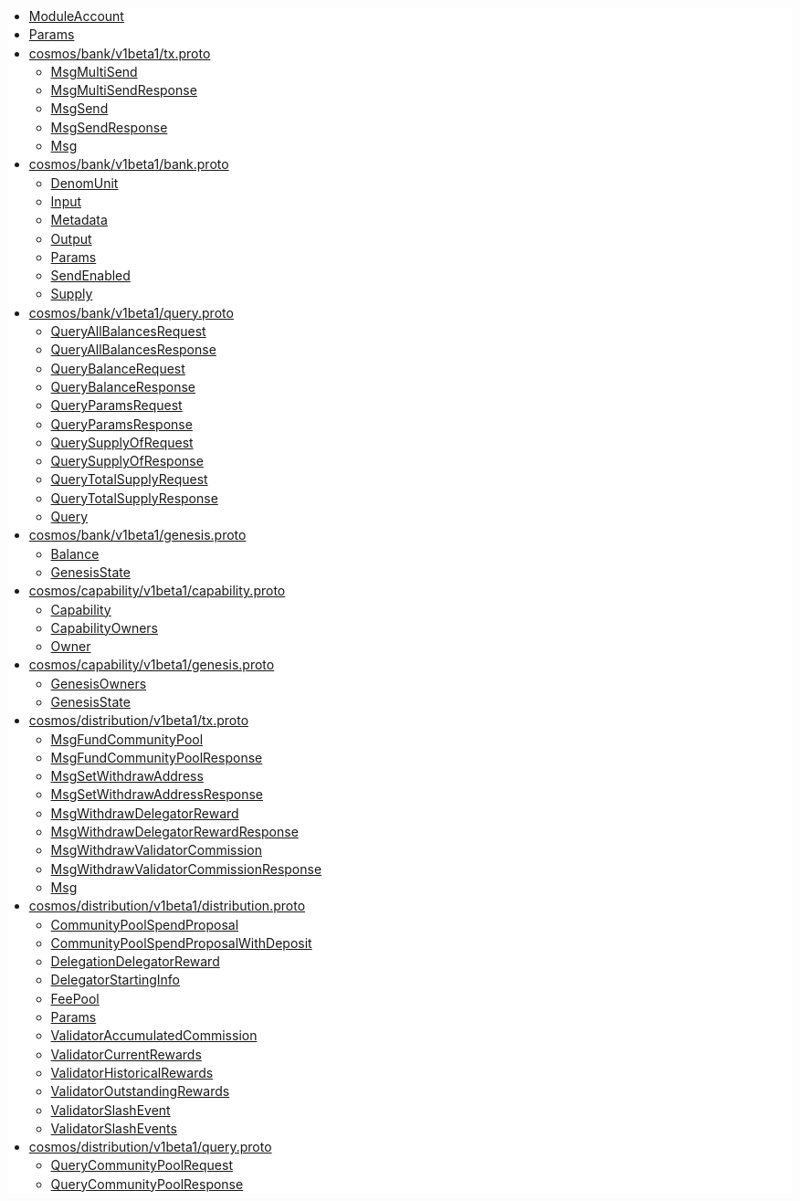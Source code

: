   * [ModuleAccount](broken-reference)
  * [Params](broken-reference)
* [cosmos/bank/v1beta1/tx.proto](broken-reference)
  * [MsgMultiSend](broken-reference)
  * [MsgMultiSendResponse](broken-reference)
  * [MsgSend](broken-reference)
  * [MsgSendResponse](broken-reference)
  * [Msg](broken-reference)
* [cosmos/bank/v1beta1/bank.proto](broken-reference)
  * [DenomUnit](broken-reference)
  * [Input](broken-reference)
  * [Metadata](broken-reference)
  * [Output](broken-reference)
  * [Params](broken-reference)
  * [SendEnabled](broken-reference)
  * [Supply](broken-reference)
* [cosmos/bank/v1beta1/query.proto](broken-reference)
  * [QueryAllBalancesRequest](broken-reference)
  * [QueryAllBalancesResponse](broken-reference)
  * [QueryBalanceRequest](broken-reference)
  * [QueryBalanceResponse](broken-reference)
  * [QueryParamsRequest](broken-reference)
  * [QueryParamsResponse](broken-reference)
  * [QuerySupplyOfRequest](broken-reference)
  * [QuerySupplyOfResponse](broken-reference)
  * [QueryTotalSupplyRequest](broken-reference)
  * [QueryTotalSupplyResponse](broken-reference)
  * [Query](broken-reference)
* [cosmos/bank/v1beta1/genesis.proto](broken-reference)
  * [Balance](broken-reference)
  * [GenesisState](broken-reference)
* [cosmos/capability/v1beta1/capability.proto](broken-reference)
  * [Capability](broken-reference)
  * [CapabilityOwners](broken-reference)
  * [Owner](broken-reference)
* [cosmos/capability/v1beta1/genesis.proto](broken-reference)
  * [GenesisOwners](broken-reference)
  * [GenesisState](broken-reference)
* [cosmos/distribution/v1beta1/tx.proto](broken-reference)
  * [MsgFundCommunityPool](broken-reference)
  * [MsgFundCommunityPoolResponse](broken-reference)
  * [MsgSetWithdrawAddress](broken-reference)
  * [MsgSetWithdrawAddressResponse](broken-reference)
  * [MsgWithdrawDelegatorReward](broken-reference)
  * [MsgWithdrawDelegatorRewardResponse](broken-reference)
  * [MsgWithdrawValidatorCommission](broken-reference)
  * [MsgWithdrawValidatorCommissionResponse](broken-reference)
  * [Msg](broken-reference)
* [cosmos/distribution/v1beta1/distribution.proto](broken-reference)
  * [CommunityPoolSpendProposal](broken-reference)
  * [CommunityPoolSpendProposalWithDeposit](broken-reference)
  * [DelegationDelegatorReward](broken-reference)
  * [DelegatorStartingInfo](broken-reference)
  * [FeePool](broken-reference)
  * [Params](broken-reference)
  * [ValidatorAccumulatedCommission](broken-reference)
  * [ValidatorCurrentRewards](broken-reference)
  * [ValidatorHistoricalRewards](broken-reference)
  * [ValidatorOutstandingRewards](broken-reference)
  * [ValidatorSlashEvent](broken-reference)
  * [ValidatorSlashEvents](broken-reference)
* [cosmos/distribution/v1beta1/query.proto](broken-reference)
  * [QueryCommunityPoolRequest](broken-reference)
  * [QueryCommunityPoolResponse](broken-reference)